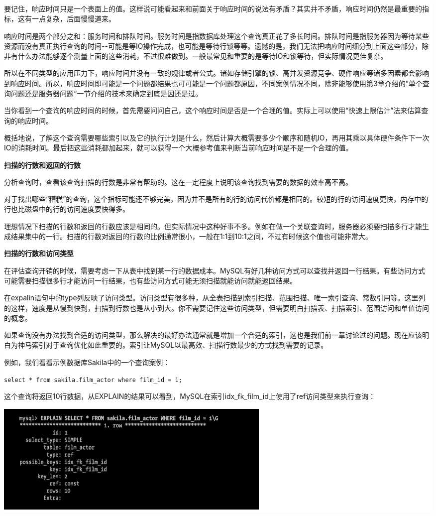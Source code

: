要记住，响应时间只是一个表面上的值。这样说可能看起来和前面关于响应时间的说法有矛盾？其实并不矛盾，响应时间仍然是最重要的指标，这有一点复杂，后面慢慢道来。

响应时间是两个部分之和：服务时间和排队时间。服务时间是指数据库处理这个查询真正花了多长时间。排队时间是指服务器因为等待某些资源而没有真正执行查询的时间--可能是等IO操作完成，也可能是等待行锁等等。遗憾的是，我们无法把响应时间细分到上面这些部分，除非有什么办法能够逐个测量上面的这些消耗，不过很难做到。一般最常见和重要的是等待IO和锁等待，但实际情况更佳复杂。

所以在不同类型的应用压力下，响应时间并没有一致的规律或者公式。诸如存储引擎的锁、高并发资源竞争、硬件响应等诸多因素都会影响到响应时间。所以，响应时间即可能是一个问题都结果也可可能是一个问题都原因，不同案例情况不同，除非能够使用第3章介绍的”单个查询问题还是服务器问题“一节介绍的技术来确定到底是因还是过。

当你看到一个查询的响应时间的时候，首先需要问问自己，这个响应时间是否是一个合理的值。实际上可以使用“快速上限估计”法来估算查询的响应时间。

概括地说，了解这个查询需要哪些索引以及它的执行计划是什么，然后计算大概需要多少个顺序和随机IO，再用其乘以具体硬件条件下一次IO的消耗时间。最后把这些消耗都加起来，就可以获得一个大概参考值来判断当前响应时间是不是一个合理的值。

**扫描的行数和返回的行数**

分析查询时，查看该查询扫描的行数是非常有帮助的。这在一定程度上说明该查询找到需要的数据的效率高不高。

对于找出哪些“糟糕”的查询，这个指标可能还不够完美，因为并不是所有的行的访问代价都是相同的。较短的行的访问速度更快，内存中的行也比磁盘中的行的访问速度要快得多。

理想情况下扫描的行数和返回的行数应该是相同的。但实际情况中这种好事不多。例如在做一个关联查询时，服务器必须要扫描多行才能生成结果集中的一行。扫描的行数对返回的行数的比例通常很小，一般在1:1到10:1之间，不过有时候这个值也可能非常大。

**扫描的行数和访问类型**

在评估查询开销的时候，需要考虑一下从表中找到某一行的数据成本。MySQL有好几种访问方式可以查找并返回一行结果。有些访问方式可能需要扫描很多行才能访问一行结果，也有些访问方式可能无须扫描就能访问就能返回结果。

在expalin语句中的type列反映了访问类型。访问类型有很多种，从全表扫描到索引扫描、范围扫描、唯一索引查询、常数引用等。这里列的这样，速度是从慢到快到，扫描到行数也是从小到大。你不需要记住这些访问类型，但需要明白扫描表、扫描索引、范围访问和单值访问的概念。

如果查询没有办法找到合适的访问类型，那么解决的最好办法通常就是增加一个合适的索引，这也是我们前一章讨论过的问题。现在应该明白为神马索引对于查询优化如此重要的。索引让MySQL以最高效、扫描行数最少的方式找到需要的记录。

例如，我们看看示例数据库Sakila中的一个查询案例：

```mysql
select * from sakila.film_actor where film_id = 1;
```

这个查询将返回10行数据，从EXPLAIN的结果可以看到，MySQL在索引idx_fk_film_id上使用了ref访问类型来执行查询：

<img src="images/image-20210318151923992.png" alt="image-20210318151923992" style="zoom:50%;" />
